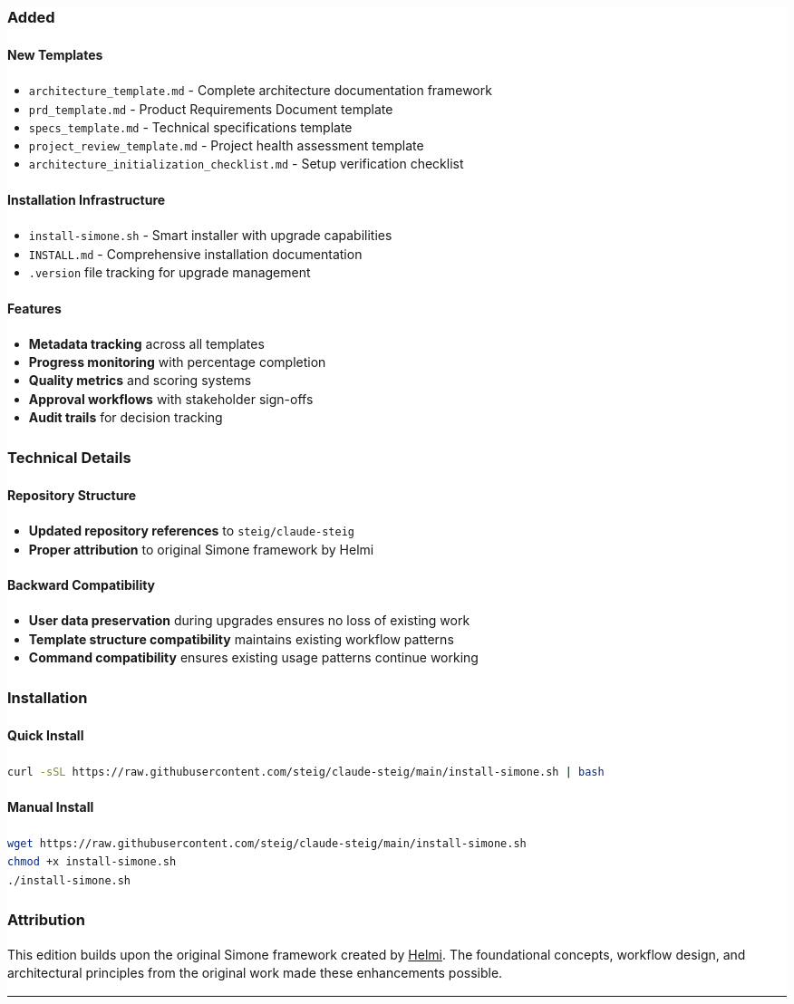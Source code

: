 ### Added

#### New Templates
- `architecture_template.md` - Complete architecture documentation framework
- `prd_template.md` - Product Requirements Document template
- `specs_template.md` - Technical specifications template
- `project_review_template.md` - Project health assessment template
- `architecture_initialization_checklist.md` - Setup verification checklist

#### Installation Infrastructure
- `install-simone.sh` - Smart installer with upgrade capabilities
- `INSTALL.md` - Comprehensive installation documentation
- `.version` file tracking for upgrade management

#### Features
- **Metadata tracking** across all templates
- **Progress monitoring** with percentage completion
- **Quality metrics** and scoring systems
- **Approval workflows** with stakeholder sign-offs
- **Audit trails** for decision tracking

### Technical Details

#### Repository Structure
- **Updated repository references** to `steig/claude-steig`
- **Proper attribution** to original Simone framework by Helmi

#### Backward Compatibility
- **User data preservation** during upgrades ensures no loss of existing work
- **Template structure compatibility** maintains existing workflow patterns
- **Command compatibility** ensures existing usage patterns continue working

### Installation

#### Quick Install
```bash
curl -sSL https://raw.githubusercontent.com/steig/claude-steig/main/install-simone.sh | bash
```

#### Manual Install
```bash
wget https://raw.githubusercontent.com/steig/claude-steig/main/install-simone.sh
chmod +x install-simone.sh
./install-simone.sh
```

### Attribution

This edition builds upon the original Simone framework created by [Helmi](https://github.com/helmi). The foundational concepts, workflow design, and architectural principles from the original work made these enhancements possible.

---
